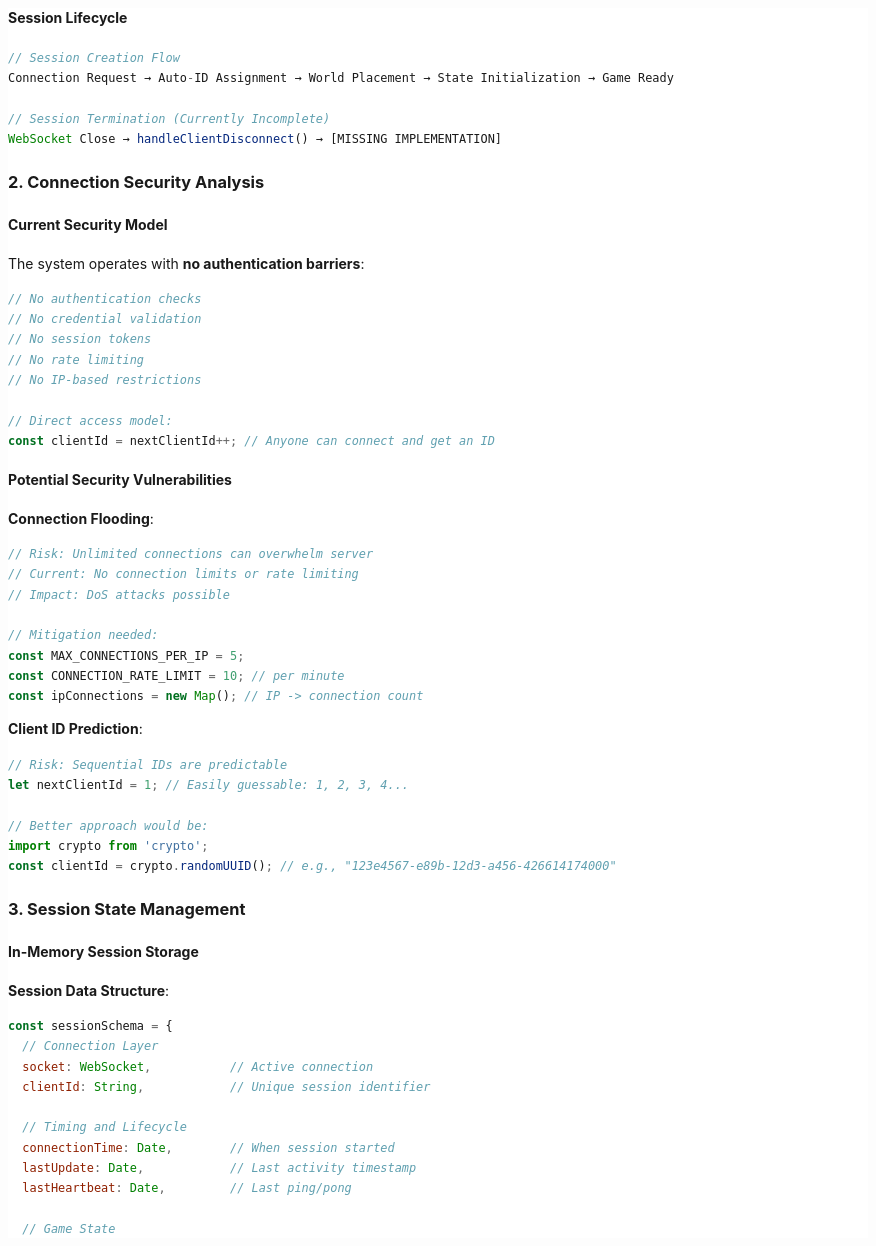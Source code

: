 #### **Session Lifecycle**
```javascript
// Session Creation Flow
Connection Request → Auto-ID Assignment → World Placement → State Initialization → Game Ready

// Session Termination (Currently Incomplete)
WebSocket Close → handleClientDisconnect() → [MISSING IMPLEMENTATION]
```

### 2. Connection Security Analysis

#### **Current Security Model**
The system operates with **no authentication barriers**:

```javascript
// No authentication checks
// No credential validation  
// No session tokens
// No rate limiting
// No IP-based restrictions

// Direct access model:
const clientId = nextClientId++; // Anyone can connect and get an ID
```

#### **Potential Security Vulnerabilities**

**Connection Flooding**:
```javascript
// Risk: Unlimited connections can overwhelm server
// Current: No connection limits or rate limiting
// Impact: DoS attacks possible

// Mitigation needed:
const MAX_CONNECTIONS_PER_IP = 5;
const CONNECTION_RATE_LIMIT = 10; // per minute
const ipConnections = new Map(); // IP -> connection count
```

**Client ID Prediction**:
```javascript
// Risk: Sequential IDs are predictable
let nextClientId = 1; // Easily guessable: 1, 2, 3, 4...

// Better approach would be:
import crypto from 'crypto';
const clientId = crypto.randomUUID(); // e.g., "123e4567-e89b-12d3-a456-426614174000"
```

### 3. Session State Management

#### **In-Memory Session Storage**

**Session Data Structure**:
```javascript
const sessionSchema = {
  // Connection Layer
  socket: WebSocket,           // Active connection
  clientId: String,            // Unique session identifier
  
  // Timing and Lifecycle
  connectionTime: Date,        // When session started
  lastUpdate: Date,            // Last activity timestamp
  lastHeartbeat: Date,         // Last ping/pong
  
  // Game State
```